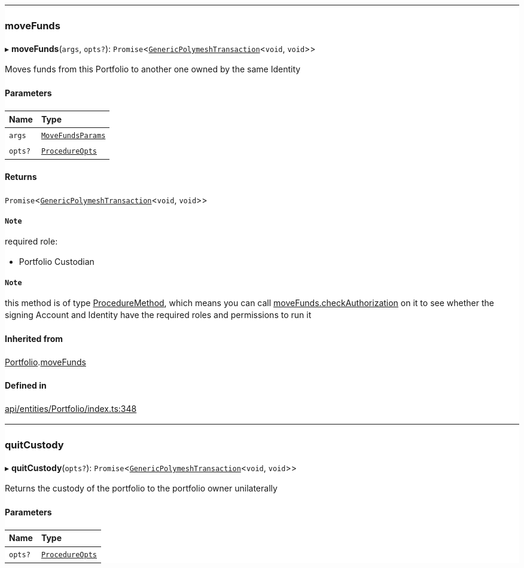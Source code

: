 ___

### moveFunds

▸ **moveFunds**(`args`, `opts?`): `Promise`\<[`GenericPolymeshTransaction`](../../../../modules/API/Procedures/Types/Types.md#genericpolymeshtransaction)\<`void`, `void`\>\>

Moves funds from this Portfolio to another one owned by the same Identity

#### Parameters

| Name | Type |
| :------ | :------ |
| `args` | [`MoveFundsParams`](../../../../interfaces/API/Procedures/Types/MoveFundsParams/MoveFundsParams.md) |
| `opts?` | [`ProcedureOpts`](../../../../interfaces/API/Procedures/Types/ProcedureOpts/ProcedureOpts.md) |

#### Returns

`Promise`\<[`GenericPolymeshTransaction`](../../../../modules/API/Procedures/Types/Types.md#genericpolymeshtransaction)\<`void`, `void`\>\>

**`Note`**

required role:
  - Portfolio Custodian

**`Note`**

this method is of type [ProcedureMethod](../../../../interfaces/API/Procedures/Types/ProcedureMethod/ProcedureMethod.md), which means you can call [moveFunds.checkAuthorization](../../../../interfaces/API/Procedures/Types/ProcedureMethod/ProcedureMethod.md#checkauthorization)
  on it to see whether the signing Account and Identity have the required roles and permissions to run it

#### Inherited from

[Portfolio](../Portfolio/Portfolio.md).[moveFunds](../Portfolio/Portfolio.md#movefunds)

#### Defined in

[api/entities/Portfolio/index.ts:348](https://github.com/PolymeshAssociation/polymesh-sdk/blob/0dbd0ebd0/src/api/entities/Portfolio/index.ts#L348)

___

### quitCustody

▸ **quitCustody**(`opts?`): `Promise`\<[`GenericPolymeshTransaction`](../../../../modules/API/Procedures/Types/Types.md#genericpolymeshtransaction)\<`void`, `void`\>\>

Returns the custody of the portfolio to the portfolio owner unilaterally

#### Parameters

| Name | Type |
| :------ | :------ |
| `opts?` | [`ProcedureOpts`](../../../../interfaces/API/Procedures/Types/ProcedureOpts/ProcedureOpts.md) |
